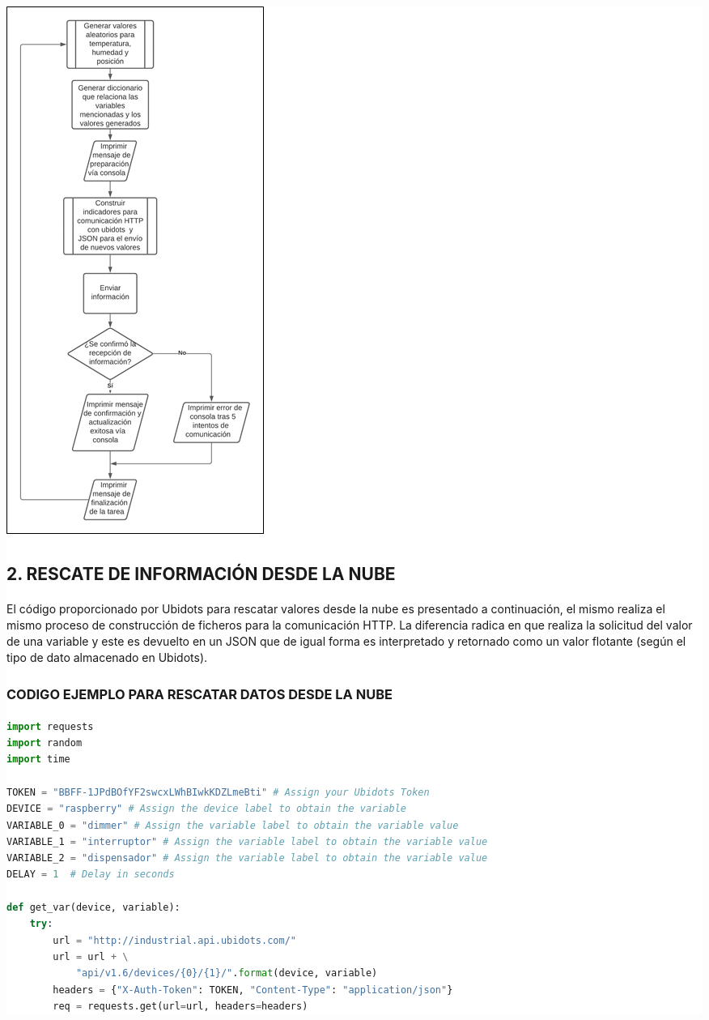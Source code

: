 ![Diagrama de flujo envío de información a Ubidots](Imagenes/DIAGRAMA_ENVIAR_INFO.png)

## 2. RESCATE DE INFORMACIÓN DESDE LA NUBE

El código proporcionado por Ubidots para rescatar valores desde la nube es presentado a continuación, el mismo realiza el mismo proceso de construcción de ficheros para la comunicación HTTP. La diferencia radica en que realiza la solicitud del valor de una variable y este es devuelto en un JSON que de igual forma es interpretado y retornado como un valor flotante (según el tipo de dato almacenado en Ubidots).

### CODIGO EJEMPLO PARA RESCATAR DATOS DESDE LA NUBE

```python
import requests
import random
import time

TOKEN = "BBFF-1JPdBOfYF2swcxLWhBIwkKDZLmeBti" # Assign your Ubidots Token
DEVICE = "raspberry" # Assign the device label to obtain the variable
VARIABLE_0 = "dimmer" # Assign the variable label to obtain the variable value
VARIABLE_1 = "interruptor" # Assign the variable label to obtain the variable value
VARIABLE_2 = "dispensador" # Assign the variable label to obtain the variable value
DELAY = 1  # Delay in seconds

def get_var(device, variable):
    try:
        url = "http://industrial.api.ubidots.com/"
        url = url + \
            "api/v1.6/devices/{0}/{1}/".format(device, variable)
        headers = {"X-Auth-Token": TOKEN, "Content-Type": "application/json"}
        req = requests.get(url=url, headers=headers)
```